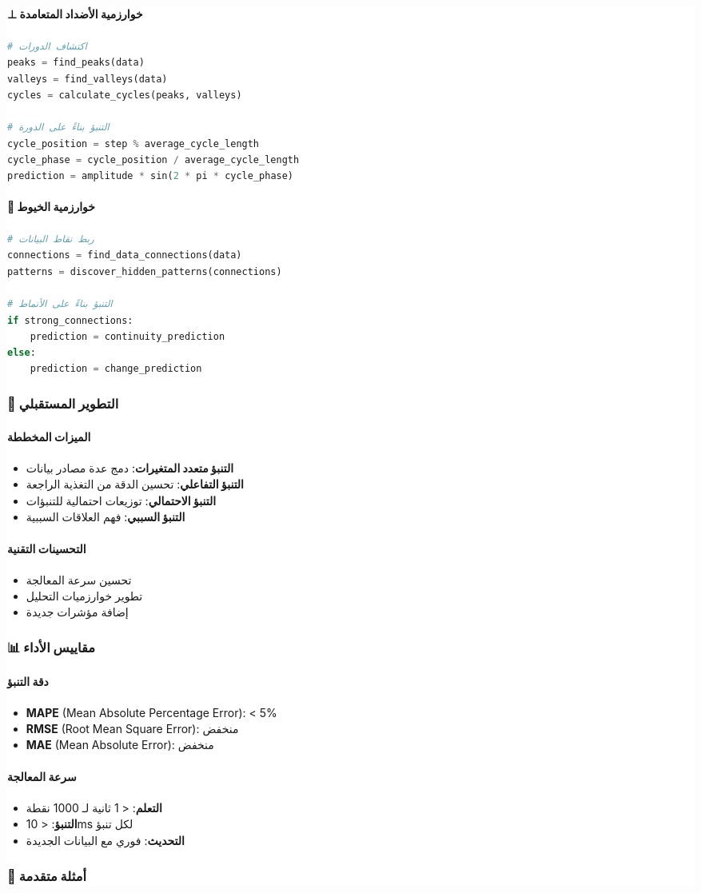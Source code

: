 #### ⊥ خوارزمية الأضداد المتعامدة
```python
# اكتشاف الدورات
peaks = find_peaks(data)
valleys = find_valleys(data)
cycles = calculate_cycles(peaks, valleys)

# التنبؤ بناءً على الدورة
cycle_position = step % average_cycle_length
cycle_phase = cycle_position / average_cycle_length
prediction = amplitude * sin(2 * pi * cycle_phase)
```

#### 🧵 خوارزمية الخيوط
```python
# ربط نقاط البيانات
connections = find_data_connections(data)
patterns = discover_hidden_patterns(connections)

# التنبؤ بناءً على الأنماط
if strong_connections:
    prediction = continuity_prediction
else:
    prediction = change_prediction
```

### 🔮 التطوير المستقبلي

#### الميزات المخططة
- **التنبؤ متعدد المتغيرات**: دمج عدة مصادر بيانات
- **التنبؤ التفاعلي**: تحسين الدقة من التغذية الراجعة
- **التنبؤ الاحتمالي**: توزيعات احتمالية للتنبؤات
- **التنبؤ السببي**: فهم العلاقات السببية

#### التحسينات التقنية
- تحسين سرعة المعالجة
- تطوير خوارزميات التحليل
- إضافة مؤشرات جديدة

### 📊 مقاييس الأداء

#### دقة التنبؤ
- **MAPE** (Mean Absolute Percentage Error): < 5%
- **RMSE** (Root Mean Square Error): منخفض
- **MAE** (Mean Absolute Error): منخفض

#### سرعة المعالجة
- **التعلم**: < 1 ثانية لـ 1000 نقطة
- **التنبؤ**: < 10ms لكل تنبؤ
- **التحديث**: فوري مع البيانات الجديدة

### 🎯 أمثلة متقدمة
